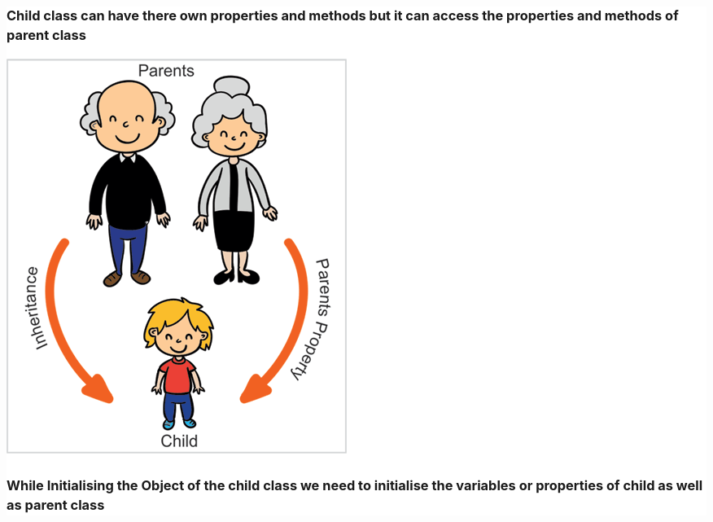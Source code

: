 <h3>Child class can have there own properties and methods but it can access the properties and methods of parent class</h3>

![alt text](image-91.png)

<h3>While Initialising the Object of the child class we need to initialise the variables or properties of child as well as parent class</h3>
